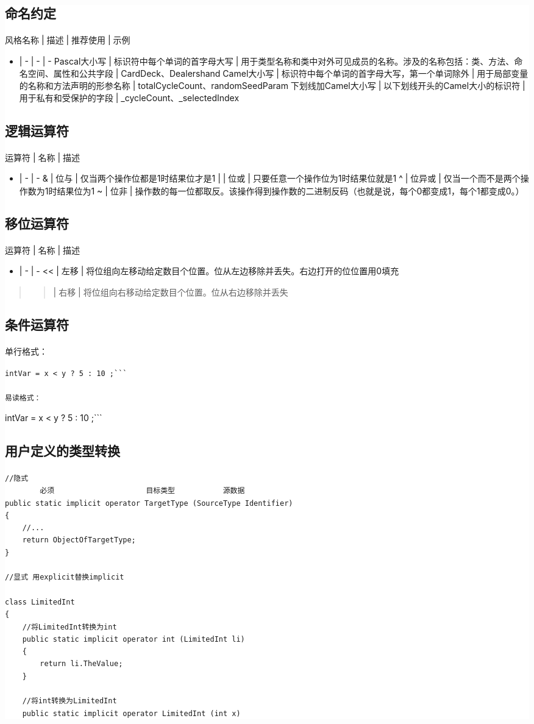 
## 命名约定

风格名称 | 描述 |  推荐使用 | 示例  
- | - | - | -
Pascal大小写 | 标识符中每个单词的首字母大写 | 用于类型名称和类中对外可见成员的名称。涉及的名称包括：类、方法、命名空间、属性和公共字段 | CardDeck、Dealershand 
Camel大小写 | 标识符中每个单词的首字母大写，第一个单词除外 | 用于局部变量的名称和方法声明的形参名称 | totalCycleCount、randomSeedParam
下划线加Camel大小写 | 以下划线开头的Camel大小的标识符 | 用于私有和受保护的字段 | _cycleCount、_selectedIndex


## 逻辑运算符

运算符 | 名称 |  描述
- | - | - 
& | 位与 | 仅当两个操作位都是1时结果位才是1
| | 位或 | 只要任意一个操作位为1时结果位就是1 
^ | 位异或 | 仅当一个而不是两个操作数为1时结果位为1
~ | 位非 | 操作数的每一位都取反。该操作得到操作数的二进制反码（也就是说，每个0都变成1，每个1都变成0。） 


## 移位运算符

运算符 | 名称 |  描述
- | - | - 
<< | 左移 | 将位组向左移动给定数目个位置。位从左边移除并丢失。右边打开的位位置用0填充
>> | 右移 | 将位组向右移动给定数目个位置。位从右边移除并丢失
 

## 条件运算符

单行格式：
```
intVar = x < y ? 5 : 10 ;```

易读格式：
```
intVar = x < y
		 ? 5
		 : 10 ;```

		 
##  用户定义的类型转换

```
//隐式
        必须                     目标类型           源数据
public static implicit operator TargetType (SourceType Identifier)
{
	//...
	return ObjectOfTargetType;
}

//显式 用explicit替换implicit

class LimitedInt
{
	//将LimitedInt转换为int
	public static implicit operator int (LimitedInt li)
	{
		return li.TheValue;
	}
	
	//将int转换为LimitedInt
	public static implicit operator LimitedInt (int x)
```